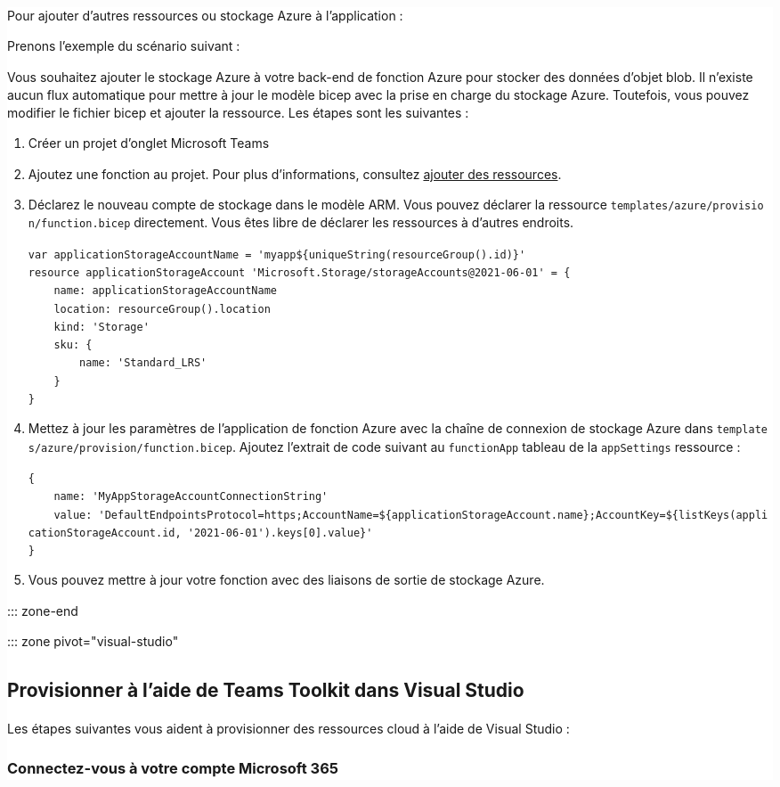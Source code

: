 Pour ajouter d’autres ressources ou stockage Azure à l’application :

Prenons l’exemple du scénario suivant :

Vous souhaitez ajouter le stockage Azure à votre back-end de fonction Azure pour stocker des données d’objet blob. Il n’existe aucun flux automatique pour mettre à jour le modèle bicep avec la prise en charge du stockage Azure. Toutefois, vous pouvez modifier le fichier bicep et ajouter la ressource. Les étapes sont les suivantes :

1. Créer un projet d’onglet Microsoft Teams
2. Ajoutez une fonction au projet. Pour plus d’informations, consultez [ajouter des ressources](./add-resource.md).
3. Déclarez le nouveau compte de stockage dans le modèle ARM. Vous pouvez déclarer la ressource `templates/azure/provision/function.bicep` directement. Vous êtes libre de déclarer les ressources à d’autres endroits.

    `````````bicep
    var applicationStorageAccountName = 'myapp${uniqueString(resourceGroup().id)}'
    resource applicationStorageAccount 'Microsoft.Storage/storageAccounts@2021-06-01' = {
        name: applicationStorageAccountName
        location: resourceGroup().location
        kind: 'Storage'
        sku: {
            name: 'Standard_LRS'
        }
    }
    `````````

4. Mettez à jour les paramètres de l’application de fonction Azure avec la chaîne de connexion de stockage Azure dans `templates/azure/provision/function.bicep`. Ajoutez l’extrait de code suivant au `functionApp` tableau de la `appSettings` ressource :

    ``````````````````bicep
    {
        name: 'MyAppStorageAccountConnectionString'
        value: 'DefaultEndpointsProtocol=https;AccountName=${applicationStorageAccount.name};AccountKey=${listKeys(applicationStorageAccount.id, '2021-06-01').keys[0].value}'
    }
    ```````````````````

5. Vous pouvez mettre à jour votre fonction avec des liaisons de sortie de stockage Azure.

::: zone-end

::: zone pivot="visual-studio"

## <a name="provision-using-teams-toolkit-in-visual-studio"></a>Provisionner à l’aide de Teams Toolkit dans Visual Studio

Les étapes suivantes vous aident à provisionner des ressources cloud à l’aide de Visual Studio :

### <a name="sign-in-to-your-microsoft-365-account"></a>Connectez-vous à votre compte Microsoft 365
